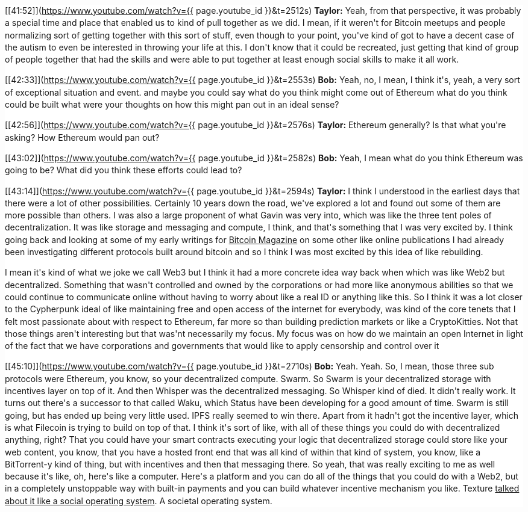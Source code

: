 [[41:52]](https://www.youtube.com/watch?v={{ page.youtube_id }}&t=2512s) **Taylor:**  Yeah, from that perspective, it was probably a special time and place that enabled us to kind of pull together as we did. I mean, if it weren't for Bitcoin meetups and people normalizing sort of getting together with this sort of stuff, even though to your point, you've kind of got to have a decent case of the autism to even be interested in throwing your life at this.  I don't know that it could be recreated, just getting that kind of group of people together that had the skills and were able to put together at least enough social skills to make it all work.

[[42:33]](https://www.youtube.com/watch?v={{ page.youtube_id }}&t=2553s) **Bob:**  Yeah, no, I mean, I think it's, yeah, a very sort of exceptional situation and event. and maybe you could say what do you think might come out of Ethereum what do you think could be built what were your thoughts on how this might pan out in an ideal sense?

[[42:56]](https://www.youtube.com/watch?v={{ page.youtube_id }}&t=2576s) **Taylor:**  Ethereum generally? Is that what you're asking? How Ethereum would pan out?

[[43:02]](https://www.youtube.com/watch?v={{ page.youtube_id }}&t=2582s) **Bob:**  Yeah, I mean what do you think Ethereum was going to be? What did you think these efforts could lead to?

[[43:14]](https://www.youtube.com/watch?v={{ page.youtube_id }}&t=2594s) **Taylor:**  I think I understood in the earliest days that there were a lot of other possibilities. Certainly 10 years down the road, we've explored a lot and found out some of them are more possible than others.  I was also a large proponent of what Gavin was very into, which was like the three tent poles of decentralization.  It was like storage and messaging and compute, I think, and that's something that I was very excited by.  I think going back and looking at some of my early writings for [Bitcoin Magazine](https://en.wikipedia.org/wiki/Bitcoin_Magazine) on some other like online publications I had already been investigating different protocols built around bitcoin and so I think I was most excited by this idea of like rebuilding.

I mean it's kind of what we joke we call Web3 but I think it had a more concrete idea way back when which was like Web2 but decentralized.  Something that wasn't controlled and owned by the corporations or had more like anonymous abilities so that we could continue to communicate online without having to worry about like a real ID or anything like this.  So I think it was a lot closer to the Cypherpunk ideal of like maintaining free and open access of the internet for everybody, was kind of the core tenets that I felt most passionate about with respect to Ethereum, far more so than building prediction markets or like a CryptoKitties.  Not that those things aren't interesting but that was'nt necessarily my focus.  My focus was on how do we maintain an open Internet in light of the fact that we have corporations and governments that would like to apply censorship and control over it

[[45:10]](https://www.youtube.com/watch?v={{ page.youtube_id }}&t=2710s) **Bob:**  Yeah. Yeah. So, I mean, those three sub protocols were Ethereum, you know, so your decentralized compute. Swarm. So Swarm is your decentralized storage with incentives layer on top of it. And then Whisper was the decentralized messaging. So Whisper kind of died. It didn't really work.  It turns out there's a successor to that called Waku, which Status have been developing for a good amount of time. Swarm is still going, but has ended up being very little used. IPFS really seemed to win there. Apart from it hadn't got the incentive layer, which is what Filecoin is trying to build on top of that. I think it's sort of like, with all of these things you could do with decentralized anything, right? That you could have your smart contracts executing your logic that decentralized storage could store like your web content, you know, that you have a hosted front end that was all kind of within that kind of system, you know, like a BitTorrent-y kind of thing, but with incentives and then that messaging there.  So yeah, that was really exciting to me as well because it's like, oh, here's like a computer. Here's a platform and you can do all of the things that you could do with a Web2, but in a completely unstoppable way with built-in payments and you can build whatever incentive mechanism you like.  Texture [talked about it like a social operating system](https://x.com/iamtexture/status/950400638034198528).   A societal operating system.
